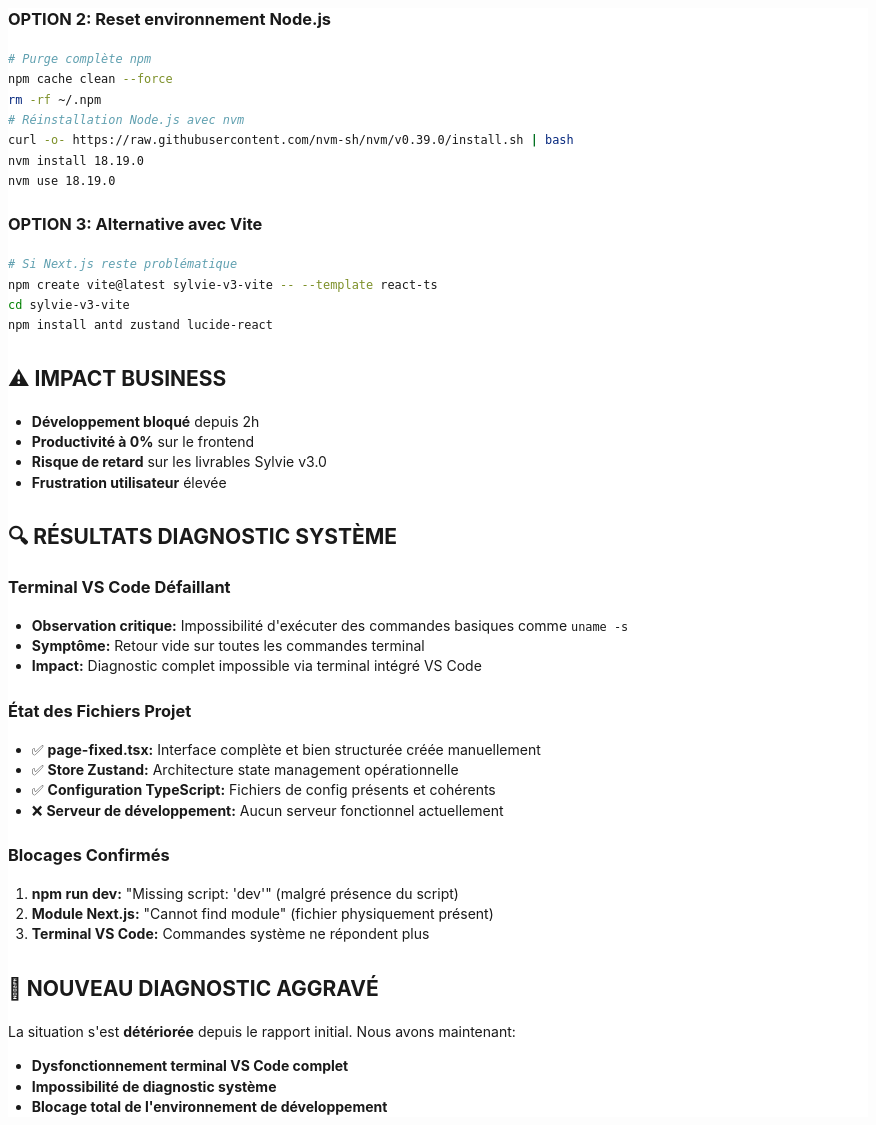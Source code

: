 ### **OPTION 2: Reset environnement Node.js**
```bash
# Purge complète npm
npm cache clean --force
rm -rf ~/.npm
# Réinstallation Node.js avec nvm
curl -o- https://raw.githubusercontent.com/nvm-sh/nvm/v0.39.0/install.sh | bash
nvm install 18.19.0
nvm use 18.19.0
```

### **OPTION 3: Alternative avec Vite**
```bash
# Si Next.js reste problématique
npm create vite@latest sylvie-v3-vite -- --template react-ts
cd sylvie-v3-vite
npm install antd zustand lucide-react
```

## ⚠️ IMPACT BUSINESS

- **Développement bloqué** depuis 2h
- **Productivité à 0%** sur le frontend
- **Risque de retard** sur les livrables Sylvie v3.0
- **Frustration utilisateur** élevée

## 🔍 RÉSULTATS DIAGNOSTIC SYSTÈME

### **Terminal VS Code Défaillant**
- **Observation critique:** Impossibilité d'exécuter des commandes basiques comme `uname -s`
- **Symptôme:** Retour vide sur toutes les commandes terminal
- **Impact:** Diagnostic complet impossible via terminal intégré VS Code

### **État des Fichiers Projet**
- ✅ **page-fixed.tsx:** Interface complète et bien structurée créée manuellement
- ✅ **Store Zustand:** Architecture state management opérationnelle
- ✅ **Configuration TypeScript:** Fichiers de config présents et cohérents
- ❌ **Serveur de développement:** Aucun serveur fonctionnel actuellement

### **Blocages Confirmés**
1. **npm run dev:** "Missing script: 'dev'" (malgré présence du script)
2. **Module Next.js:** "Cannot find module" (fichier physiquement présent)
3. **Terminal VS Code:** Commandes système ne répondent plus

## 🚨 NOUVEAU DIAGNOSTIC AGGRAVÉ

La situation s'est **détériorée** depuis le rapport initial. Nous avons maintenant:
- **Dysfonctionnement terminal VS Code complet**
- **Impossibilité de diagnostic système**
- **Blocage total de l'environnement de développement**
